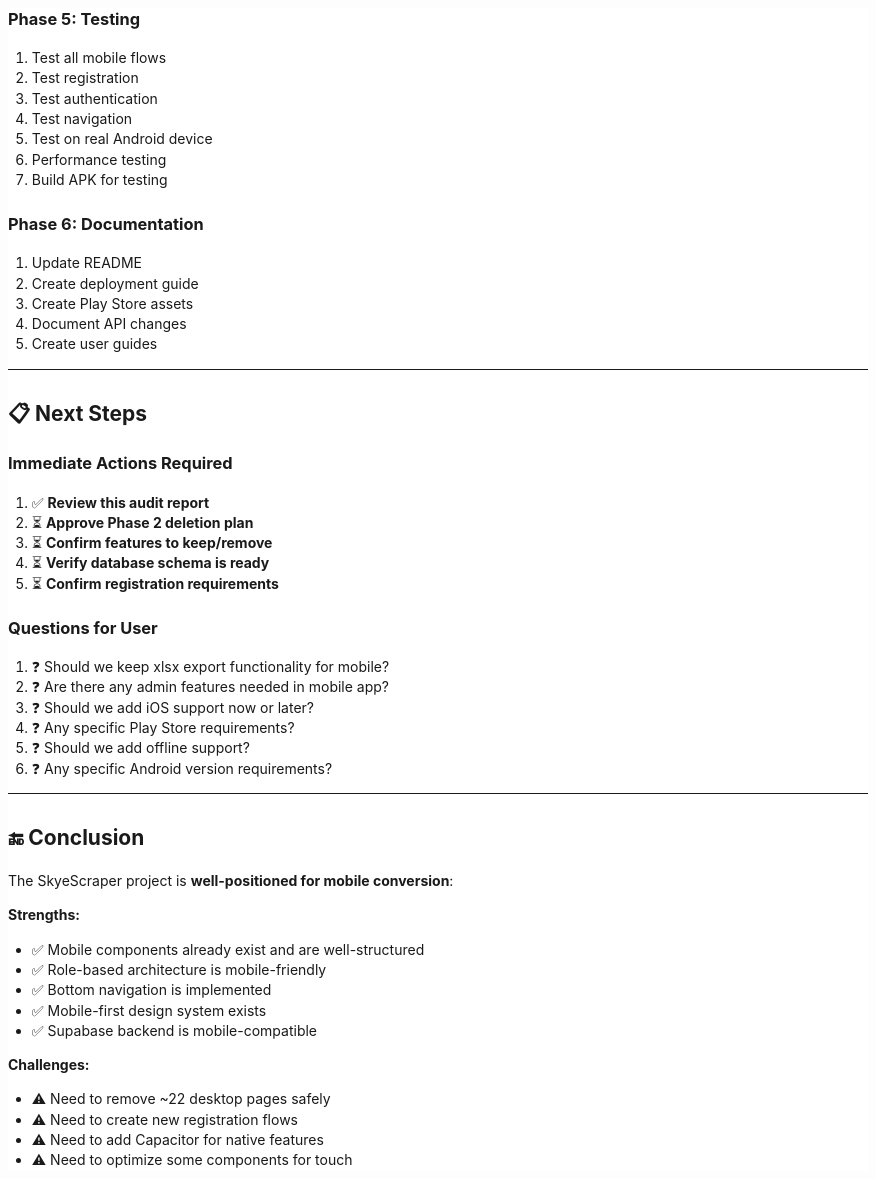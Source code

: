 ### Phase 5: Testing
1. Test all mobile flows
2. Test registration
3. Test authentication
4. Test navigation
5. Test on real Android device
6. Performance testing
7. Build APK for testing

### Phase 6: Documentation
1. Update README
2. Create deployment guide
3. Create Play Store assets
4. Document API changes
5. Create user guides

---

## 📋 Next Steps

### Immediate Actions Required
1. ✅ **Review this audit report**
2. ⏳ **Approve Phase 2 deletion plan**
3. ⏳ **Confirm features to keep/remove**
4. ⏳ **Verify database schema is ready**
5. ⏳ **Confirm registration requirements**

### Questions for User
1. ❓ Should we keep xlsx export functionality for mobile?
2. ❓ Are there any admin features needed in mobile app?
3. ❓ Should we add iOS support now or later?
4. ❓ Any specific Play Store requirements?
5. ❓ Should we add offline support?
6. ❓ Any specific Android version requirements?

---

## 🔚 Conclusion

The SkyeScraper project is **well-positioned for mobile conversion**:

**Strengths:**
- ✅ Mobile components already exist and are well-structured
- ✅ Role-based architecture is mobile-friendly
- ✅ Bottom navigation is implemented
- ✅ Mobile-first design system exists
- ✅ Supabase backend is mobile-compatible

**Challenges:**
- ⚠️ Need to remove ~22 desktop pages safely
- ⚠️ Need to create new registration flows
- ⚠️ Need to add Capacitor for native features
- ⚠️ Need to optimize some components for touch

